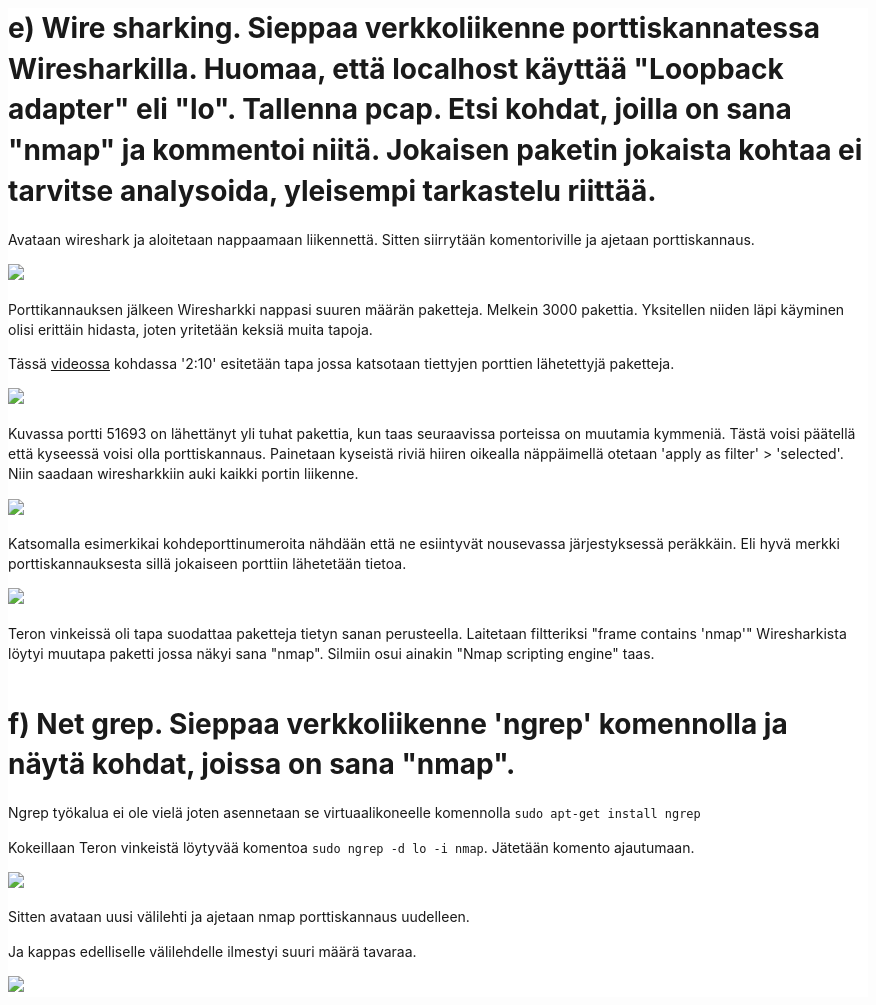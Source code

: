 
# **e) Wire sharking. Sieppaa verkkoliikenne porttiskannatessa Wiresharkilla. Huomaa, että localhost käyttää "Loopback adapter" eli "lo". Tallenna pcap. Etsi kohdat, joilla on sana "nmap" ja kommentoi niitä. Jokaisen paketin jokaista kohtaa ei tarvitse analysoida, yleisempi tarkastelu riittää.**

Avataan wireshark ja aloitetaan nappaamaan liikennettä. Sitten siirrytään komentoriville ja ajetaan porttiskannaus. 

![](https://github.com/user-attachments/assets/dbd57b7d-ff20-4feb-b397-41e5016afbba)

Porttikannauksen jälkeen Wiresharkki nappasi suuren määrän paketteja. Melkein 3000 pakettia. Yksitellen niiden läpi käyminen olisi erittäin hidasta, joten yritetään keksiä muita tapoja.

Tässä [videossa](https://www.youtube.com/watch?v=lr8ovDX6kGo) kohdassa '2:10' esitetään tapa jossa katsotaan tiettyjen porttien lähetettyjä paketteja. 

![](https://github.com/user-attachments/assets/1f9b67ef-2025-4736-b1ab-341db1e15be2)

Kuvassa portti 51693 on lähettänyt yli tuhat pakettia, kun taas seuraavissa porteissa on muutamia kymmeniä. Tästä voisi päätellä että kyseessä voisi olla porttiskannaus. Painetaan kyseistä riviä hiiren oikealla näppäimellä otetaan 'apply as filter' > 'selected'. Niin saadaan wiresharkkiin auki kaikki portin liikenne. 


![](https://github.com/user-attachments/assets/fe2f19ee-0d18-44b1-87c1-2fa21cf50a72)

Katsomalla esimerkikai kohdeporttinumeroita nähdään että ne esiintyvät nousevassa järjestyksessä peräkkäin. Eli hyvä merkki porttiskannauksesta sillä jokaiseen porttiin lähetetään tietoa.

![](https://github.com/user-attachments/assets/c3107656-68ae-485b-8a6b-a36c72c20bb3)


Teron vinkeissä oli tapa suodattaa paketteja tietyn sanan perusteella. Laitetaan filtteriksi "frame contains 'nmap'" Wiresharkista löytyi muutapa paketti jossa näkyi sana "nmap". Silmiin osui ainakin "Nmap scripting engine" taas.

# **f) Net grep. Sieppaa verkkoliikenne 'ngrep' komennolla ja näytä kohdat, joissa on sana "nmap".**

Ngrep työkalua ei ole vielä joten asennetaan se virtuaalikoneelle komennolla `sudo apt-get install ngrep`

Kokeillaan Teron vinkeistä löytyvää komentoa `sudo ngrep -d lo -i nmap`. Jätetään komento ajautumaan.

![](https://github.com/user-attachments/assets/d691077d-3deb-4229-9665-330e9f9da475)

Sitten avataan uusi välilehti ja ajetaan nmap porttiskannaus uudelleen.

Ja kappas edelliselle välilehdelle ilmestyi suuri määrä tavaraa.

![](https://github.com/user-attachments/assets/25a9f91f-4ab0-4bc5-8c30-fe50f00d1d9f)
